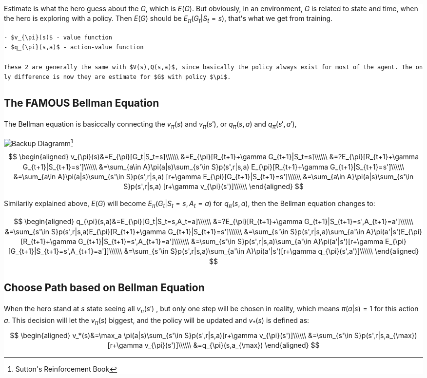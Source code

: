   Estimate is what the hero guess about the $G$, which is $E(G)$. But obviously, in an environment, $G$ is related to state and time, when the hero is exploring with a policy. Then $E(G)$ should be $E_{\pi}(G_t|S_t=s)$, that's what we get from training.

	- $v_{\pi}(s)$ - value function
	- $q_{\pi}(s,a)$ - action-value function
	
	These 2 are generally the same with $V(s),Q(s,a)$, since basically the policy always exist for most of the agent. The only difference is now they are estimate for $G$ with policy $\pi$.

[^1]: Online image from [here]( https://miro.medium.com/freeze/max/588/1*Lq_shZnfjjiFEBmBOHk_qA.gif)

## The FAMOUS Bellman Equation

The Bellman equation is basiccally connecting the $v_{\pi}(s)$ and $v_{\pi}(s')$, or $q_{\pi}(s,a)$ and $q_{\pi}(s',a')$,

![Backup Diagramm](/rl/vs.png)[^2]
$$
\begin{aligned}
v_{\pi}(s)&=E_{\pi}[G_t|S_t=s]\\\\\\
&=E_{\pi}[R_{t+1}+\gamma G_{t+1}|S_t=s]\\\\\\
&=?E_{\pi}[R_{t+1}+\gamma G_{t+1}|S_{t+1}=s']\\\\\\
&=\sum_{a\in A}\pi(a|s)\sum_{s'\in S}p(s',r|s,a) E_{\pi}[R_{t+1}+\gamma G_{t+1}|S_{t+1}=s']\\\\\\
&=\sum_{a\in A}\pi(a|s)\sum_{s'\in S}p(s',r|s,a) [r+\gamma E_{\pi}[G_{t+1}|S_{t+1}=s']\\\\\\
&=\sum_{a\in A}\pi(a|s)\sum_{s'\in S}p(s',r|s,a) [r+\gamma v_{\pi}(s')]\\\\\\
\end{aligned}
$$

Similarily explained above, $E(G)$ will become $E_{\pi}(G_t|S_t=s,A_t=a)$ for $q_{\pi}(s,a)$, then the Bellman equation changes to:

$$
\begin{aligned}
q_{\pi}(s,a)&=E_{\pi}[G_t|S_t=s,A_t=a]\\\\\\
&=?E_{\pi}[R_{t+1}+\gamma G_{t+1}|S_{t+1}=s',A_{t+1}=a']\\\\\\
&=\sum_{s'\in S}p(s',r|s,a)E_{\pi}[R_{t+1}+\gamma G_{t+1}|S_{t+1}=s']\\\\\\
&=\sum_{s'\in S}p(s',r|s,a)\sum_{a'\in A}\pi(a'|s')E_{\pi}[R_{t+1}+\gamma G_{t+1}|S_{t+1}=s',A_{t+1}=a']\\\\\\\
&=\sum_{s'\in S}p(s',r|s,a)\sum_{a'\in A}\pi(a'|s')[r+\gamma E_{\pi}[G_{t+1}|S_{t+1}=s',A_{t+1}=a']]\\\\\\
&=\sum_{s'\in S}p(s',r|s,a)\sum_{a'\in A}\pi(a'|s')[r+\gamma q_{\pi}(s',a')]\\\\\\
\end{aligned}
$$

## Choose Path based on Bellman Equation

When the hero stand at $s$ state seeing all $v_{\pi}(s')$ , but only one step will be chosen in reality, which means $\pi(a|s)=1$ for this action $a$. This decision will let the $v_{\pi}(s)$ biggest, and the policy will be updated and $v_*(s)$ is defined as:
$$
\begin{aligned}
v_*(s)&=\max_a \pi(a|s)\sum_{s'\in S}p(s',r|s,a)[r+\gamma v_{\pi}(s')]\\\\\\
&=\sum_{s'\in S}p(s',r|s,a_{\max})[r+\gamma v_{\pi}(s')]\\\\\\
&=q_{\pi}(s,a_{\max})
\end{aligned}
$$


[^2]: Sutton's Reinforcement Book
[^3]: The ep represents the episode number, there we use first visit Monte Calro method.